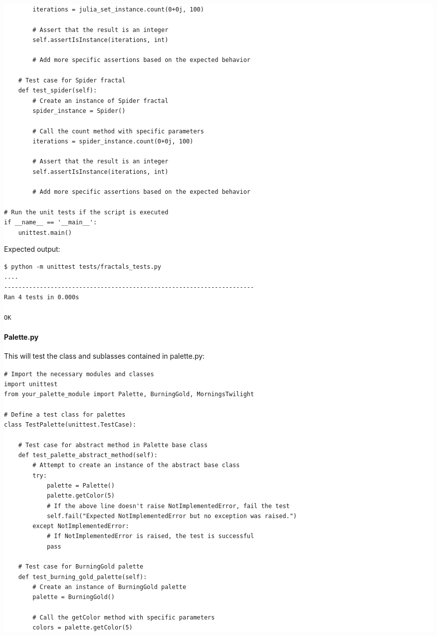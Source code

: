 ```
        iterations = julia_set_instance.count(0+0j, 100)

        # Assert that the result is an integer
        self.assertIsInstance(iterations, int)

        # Add more specific assertions based on the expected behavior

    # Test case for Spider fractal
    def test_spider(self):
        # Create an instance of Spider fractal
        spider_instance = Spider()

        # Call the count method with specific parameters
        iterations = spider_instance.count(0+0j, 100)

        # Assert that the result is an integer
        self.assertIsInstance(iterations, int)

        # Add more specific assertions based on the expected behavior

# Run the unit tests if the script is executed
if __name__ == '__main__':
    unittest.main()
```
Expected output:
```
$ python -m unittest tests/fractals_tests.py
....
----------------------------------------------------------------------
Ran 4 tests in 0.000s

OK

```
#### Palette.py
This will test the class and sublasses contained in palette.py:

```
# Import the necessary modules and classes
import unittest
from your_palette_module import Palette, BurningGold, MorningsTwilight

# Define a test class for palettes
class TestPalette(unittest.TestCase):

    # Test case for abstract method in Palette base class
    def test_palette_abstract_method(self):
        # Attempt to create an instance of the abstract base class
        try:
            palette = Palette()
            palette.getColor(5)
            # If the above line doesn't raise NotImplementedError, fail the test
            self.fail("Expected NotImplementedError but no exception was raised.")
        except NotImplementedError:
            # If NotImplementedError is raised, the test is successful
            pass

    # Test case for BurningGold palette
    def test_burning_gold_palette(self):
        # Create an instance of BurningGold palette
        palette = BurningGold()

        # Call the getColor method with specific parameters
        colors = palette.getColor(5)
```